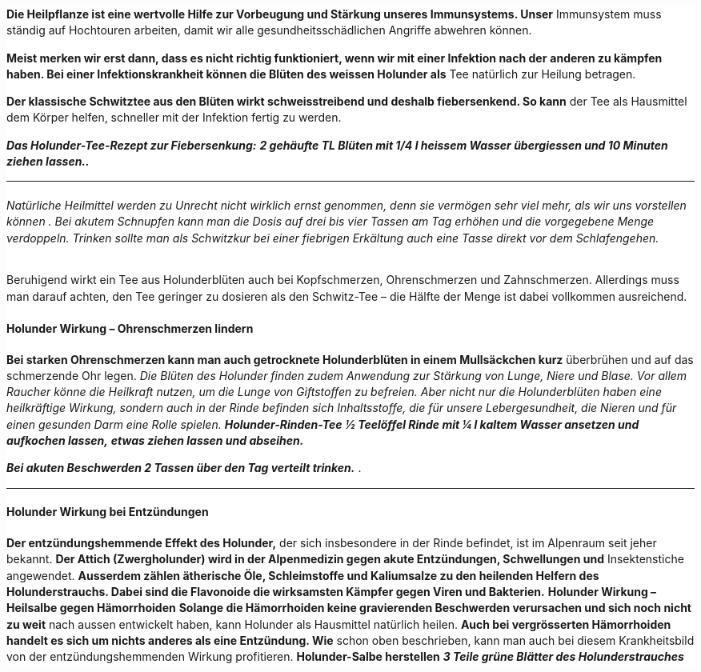 **Die Heilpflanze ist eine wertvolle Hilfe zur Vorbeugung und Stärkung unseres Immunsystems. Unser**
Immunsystem muss ständig auf Hochtouren arbeiten, damit wir alle gesundheitsschädlichen Angriffe
abwehren können.

**Meist merken wir erst dann, dass es nicht richtig funktioniert, wenn wir mit einer Infektion nach der**
**anderen zu kämpfen haben. Bei einer Infektionskrankheit können die Blüten des weissen Holunder als**
Tee natürlich zur Heilung betragen.

**Der klassische Schwitztee aus den Blüten wirkt schweisstreibend und deshalb fiebersenkend. So kann**
der Tee als Hausmittel dem Körper helfen, schneller mit der Infektion fertig zu werden.

**_Das Holunder-Tee-Rezept zur Fiebersenkung:_**
**_2 gehäufte TL Blüten mit 1/4 l heissem Wasser übergiessen und 10 Minuten ziehen lassen.._**


-----

###### Natürliche Heilmittel werden zu Unrecht nicht wirklich ernst genommen, denn sie vermögen sehr viel mehr, als wir uns vorstellen können  . Bei akutem Schnupfen kann man die Dosis auf drei bis vier Tassen am Tag erhöhen und die vorgegebene Menge verdoppeln. Trinken sollte man als Schwitzkur bei einer fiebrigen Erkältung auch eine Tasse direkt vor dem Schlafengehen.
 Beruhigend wirkt ein Tee aus Holunderblüten auch bei Kopfschmerzen, Ohrenschmerzen und Zahnschmerzen. Allerdings muss man darauf achten, den Tee geringer zu dosieren als den Schwitz-Tee – die Hälfte der Menge ist dabei vollkommen ausreichend.

#### Holunder Wirkung – Ohrenschmerzen lindern

**Bei starken Ohrenschmerzen kann man auch getrocknete Holunderblüten in einem Mullsäckchen kurz**
überbrühen und auf das schmerzende Ohr legen.
_Die Blüten des Holunder finden zudem Anwendung zur Stärkung von Lunge, Niere und Blase. Vor allem_
_Raucher könne die Heilkraft nutzen, um die Lunge von Giftstoffen zu befreien._
_Aber nicht nur die Holunderblüten haben eine heilkräftige Wirkung, sondern auch in der Rinde befinden sich_
_Inhaltsstoffe, die für unsere Lebergesundheit, die Nieren und für einen gesunden Darm eine Rolle spielen._
**_Holunder-Rinden-Tee_**
**_½ Teelöffel Rinde mit ¼ l kaltem Wasser ansetzen und aufkochen lassen,_**
**_etwas ziehen lassen und abseihen._**

**_Bei akuten Beschwerden 2 Tassen über den Tag verteilt trinken._**
.


-----

#### Holunder Wirkung bei Entzündungen
**Der entzündungshemmende Effekt des Holunder,** der sich insbesondere in der Rinde befindet, ist im
Alpenraum seit jeher bekannt.
**Der Attich (Zwergholunder) wird in der Alpenmedizin gegen akute Entzündungen, Schwellungen und**
Insektenstiche angewendet.
**Ausserdem zählen ätherische Öle, Schleimstoffe und Kaliumsalze zu den heilenden Helfern des**
**Holunderstrauchs. Dabei sind die Flavonoide die wirksamsten Kämpfer gegen Viren und Bakterien.**
**Holunder Wirkung – Heilsalbe gegen Hämorrhoiden**
**Solange die Hämorrhoiden keine gravierenden Beschwerden verursachen und sich noch nicht zu weit**
nach aussen entwickelt haben, kann Holunder als Hausmittel natürlich heilen.
**Auch bei vergrösserten Hämorrhoiden handelt es sich um nichts anderes als eine Entzündung. Wie**
schon oben beschrieben, kann man auch bei diesem Krankheitsbild von der entzündungshemmenden
Wirkung profitieren.
**Holunder-Salbe herstellen**
**_3 Teile grüne Blätter des Holunderstrauches_**